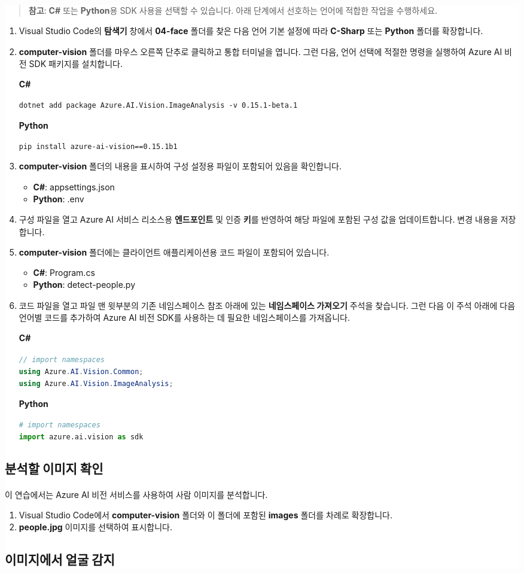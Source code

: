 > **참고**: **C#** 또는 **Python**용 SDK 사용을 선택할 수 있습니다. 아래 단계에서 선호하는 언어에 적합한 작업을 수행하세요.

1. Visual Studio Code의 **탐색기** 창에서 **04-face** 폴더를 찾은 다음 언어 기본 설정에 따라 **C-Sharp** 또는 **Python** 폴더를 확장합니다.
2. **computer-vision** 폴더를 마우스 오른쪽 단추로 클릭하고 통합 터미널을 엽니다. 그런 다음, 언어 선택에 적절한 명령을 실행하여 Azure AI 비전 SDK 패키지를 설치합니다.

    **C#**

    ```
    dotnet add package Azure.AI.Vision.ImageAnalysis -v 0.15.1-beta.1
    ```

    **Python**

    ```
    pip install azure-ai-vision==0.15.1b1
    ```
    
3. **computer-vision** 폴더의 내용을 표시하여 구성 설정용 파일이 포함되어 있음을 확인합니다.
    - **C#**: appsettings.json
    - **Python**: .env

4. 구성 파일을 열고 Azure AI 서비스 리소스용 **엔드포인트** 및 인증 **키**를 반영하여 해당 파일에 포함된 구성 값을 업데이트합니다. 변경 내용을 저장합니다.

5. **computer-vision** 폴더에는 클라이언트 애플리케이션용 코드 파일이 포함되어 있습니다.

    - **C#**: Program.cs
    - **Python**: detect-people.py

6. 코드 파일을 열고 파일 맨 윗부분의 기존 네임스페이스 참조 아래에 있는 **네임스페이스 가져오기** 주석을 찾습니다. 그런 다음 이 주석 아래에 다음 언어별 코드를 추가하여 Azure AI 비전 SDK를 사용하는 데 필요한 네임스페이스를 가져옵니다.

    **C#**

    ```C#
    // import namespaces
    using Azure.AI.Vision.Common;
    using Azure.AI.Vision.ImageAnalysis;
    ```

    **Python**

    ```Python
    # import namespaces
    import azure.ai.vision as sdk
    ```

## 분석할 이미지 확인

이 연습에서는 Azure AI 비전 서비스를 사용하여 사람 이미지를 분석합니다.

1. Visual Studio Code에서 **computer-vision** 폴더와 이 폴더에 포함된 **images** 폴더를 차례로 확장합니다.
2. **people.jpg** 이미지를 선택하여 표시합니다.

## 이미지에서 얼굴 감지
